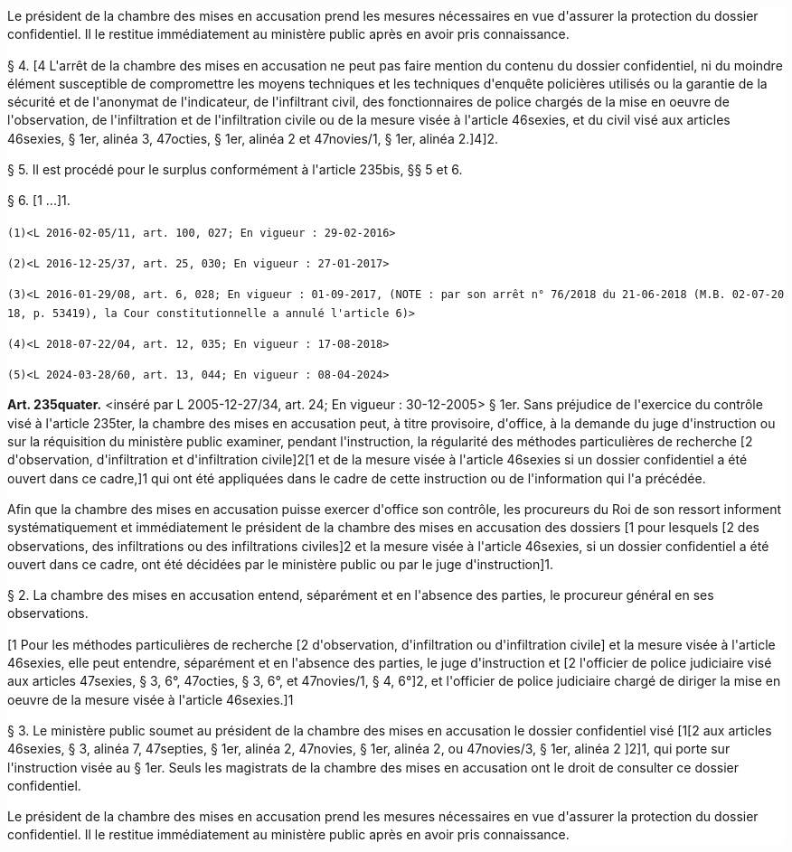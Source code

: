 Le président de la chambre des mises en accusation prend les mesures nécessaires en vue d'assurer la protection du dossier confidentiel. Il le restitue immédiatement au ministère public après en avoir pris connaissance.

§ 4. [4 L'arrêt de la chambre des mises en accusation ne peut pas faire mention du contenu du dossier confidentiel, ni du moindre élément susceptible de compromettre les moyens techniques et les techniques d'enquête policières utilisés ou la garantie de la sécurité et de l'anonymat de l'indicateur, de l'infiltrant civil, des fonctionnaires de police chargés de la mise en oeuvre de l'observation, de l'infiltration et de l'infiltration civile ou de la mesure visée à l'article 46sexies, et du civil visé aux articles 46sexies, § 1er, alinéa 3, 47octies, § 1er, alinéa 2 et 47novies/1, § 1er, alinéa 2.]4]2.

§ 5. Il est procédé pour le surplus conformément à l'article 235bis, §§ 5 et 6.

§ 6. [1 ...]1.

`(1)<L 2016-02-05/11, art. 100, 027; En vigueur : 29-02-2016>`

`(2)<L 2016-12-25/37, art. 25, 030; En vigueur : 27-01-2017>`

`(3)<L 2016-01-29/08, art. 6, 028; En vigueur : 01-09-2017, (NOTE : par son arrêt n° 76/2018 du 21-06-2018 (M.B. 02-07-2018, p. 53419), la Cour constitutionnelle a annulé l'article 6)>`

`(4)<L 2018-07-22/04, art. 12, 035; En vigueur : 17-08-2018>`

`(5)<L 2024-03-28/60, art. 13, 044; En vigueur : 08-04-2024>`

**Art. 235quater.** <inséré par L 2005-12-27/34, art. 24;  En vigueur :  30-12-2005> § 1er. Sans préjudice de l'exercice du contrôle visé à l'article 235ter, la chambre des mises en accusation peut, à titre provisoire, d'office, à la demande du juge d'instruction ou sur la réquisition du ministère public examiner, pendant l'instruction, la régularité des méthodes particulières de recherche [2 d'observation, d'infiltration et d'infiltration civile]2[1 et de la mesure visée à l'article 46sexies si un dossier confidentiel a été ouvert dans ce cadre,]1 qui ont été appliquées dans le cadre de cette instruction ou de l'information qui l'a précédée.

Afin que la chambre des mises en accusation puisse exercer d'office son contrôle, les procureurs du Roi de son ressort informent systématiquement et immédiatement le président de la chambre des mises en accusation des dossiers [1 pour lesquels [2 des observations, des infiltrations ou des infiltrations civiles]2 et la mesure visée à l'article 46sexies, si un dossier confidentiel a été ouvert dans ce cadre, ont été décidées par le ministère public ou par le juge d'instruction]1.

§ 2. La chambre des mises en accusation entend, séparément et en l'absence des parties, le procureur général en ses observations.

[1 Pour les méthodes particulières de recherche [2 d'observation, d'infiltration ou d'infiltration civile] et la mesure visée à l'article 46sexies, elle peut entendre, séparément et en l'absence des parties, le juge d'instruction et [2 l'officier de police judiciaire visé aux articles 47sexies, § 3, 6°, 47octies, § 3, 6°, et 47novies/1, § 4, 6°]2, et l'officier de police judiciaire chargé de diriger la mise en oeuvre de la mesure visée à l'article 46sexies.]1

§ 3. Le ministère public soumet au président de la chambre des mises en accusation le dossier confidentiel visé [1[2 aux articles 46sexies, § 3, alinéa 7, 47septies, § 1er, alinéa 2, 47novies, § 1er, alinéa 2, ou 47novies/3, § 1er, alinéa 2 ]2]1, qui porte sur l'instruction visée au § 1er. Seuls les magistrats de la chambre des mises en accusation ont le droit de consulter ce dossier confidentiel.

Le président de la chambre des mises en accusation prend les mesures nécessaires en vue d'assurer la protection du dossier confidentiel. Il le restitue immédiatement au ministère public après en avoir pris connaissance.

